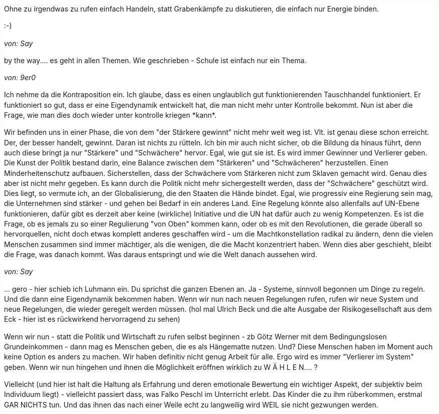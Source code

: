 Ohne zu irgendwas zu rufen einfach Handeln, statt Grabenkämpfe zu diskutieren, die einfach nur Energie binden.

:-)

			
_von: Say_
			
by the way.... es geht in allen Themen. 
Wie geschrieben - Schule ist einfach nur ein Thema.

			
_von: 9er0_
			
Ich nehme da die Kontraposition ein. Ich glaube, dass es einen unglaublich gut funktionierenden Tauschhandel funktioniert. Er funktioniert so gut, dass er eine Eigendynamik entwickelt hat, die man nicht mehr unter Kontrolle bekommt. 
Nun ist aber die Frage, wie man dies doch wieder unter kontrolle kriegen \*kann\*.

Wir befinden uns in einer Phase, die von dem "der Stärkere gewinnt" nicht mehr weit weg ist. Vlt. ist genau diese schon erreicht. Der, der besser handelt, gewinnt. Daran ist nichts zu rütteln. Ich bin mir auch nicht sicher, ob die Bildung da hinaus führt, denn auch diese bringt ja nur "Stärkere" und "Schwächere" hervor. Egal, wie gut sie ist. Es wird immer Gewinner und Verlierer geben. Die Kunst der Politik bestand darin, eine Balance zwischen dem "Stärkeren" und "Schwächeren" herzustellen. Einen Minderheitenschutz aufbauen. Sicherstellen, dass der Schwächere vom Stärkeren nicht zum Sklaven gemacht wird. Genau dies aber ist nicht mehr gegeben. Es kann durch die Politik nicht mehr sichergestellt werden, dass der "Schwächere" geschützt wird. Dies liegt, so vermute ich, an der Globalisierung, die den Staaten die Hände bindet. Egal, wie progressiv eine Regierung sein mag, die Unternehmen sind stärker - und gehen bei Bedarf in ein anderes Land. Eine Regelung könnte also allenfalls auf UN-Ebene funktionieren, dafür gibt es derzeit aber keine (wirkliche) Initiative und die UN hat dafür auch zu wenig Kompetenzen.
Es ist die Frage, ob es jemals zu so einer Regulierung "von Oben" kommen kann, oder ob es mit den Revolutionen, die gerade überall so hervorquellen, nicht doch etwas komplett anderes geschaffen wird - um die Machtkonstellation radikal zu ändern, denn die vielen Menschen zusammen sind immer mächtiger, als die wenigen, die die Macht konzentriert haben. Wenn dies aber geschieht, bleibt die Frage, was danach kommt. Was daraus entspringt und wie die Welt danach aussehen wird.

			
_von: Say_
			
... gero - hier schieb ich Luhmann ein.
Du sprichst die ganzen Ebenen an.
Ja - Systeme, sinnvoll begonnen um Dinge zu regeln. Und die dann eine Eigendynamik bekommen haben. Wenn wir nun nach neuen Regelungen rufen, rufen wir neue System und neue Regelungen, die wieder geregelt werden müssen. (hol mal Ulrich Beck und die alte Ausgabe der Risikogesellschaft aus dem Eck - hier ist es rückwirkend hervorragend zu sehen)

Wenn wir nun - statt die Politik und Wirtschaft zu rufen selbst beginnen - zb Götz Werner mit dem Bedingungslosen Grundeinkommen - dann mag es Menschen geben, die es als Hängematte nutzen. Und? Diese Menschen haben im Moment auch keine Option es anders zu machen. Wir haben definitiv nicht genug Arbeit für alle. Ergo wird es immer "Verlierer im System" geben. Wenn wir nun hingehen und ihnen die Möglichkeit eröffnen wirklich zu W Ä H L E N.... ? 

Vielleicht (und hier ist halt die Haltung als Erfahrung und deren emotionale Bewertung ein wichtiger Aspekt, der subjektiv beim Individuum liegt) - vielleicht passiert dass, was Falko Peschl im Unterricht erlebt. Das Kinder die zu ihm rüberkommen, erstmal GAR NICHTS tun. Und das ihnen das nach einer Weile echt zu langweilig wird WEIL sie nicht gezwungen werden.
